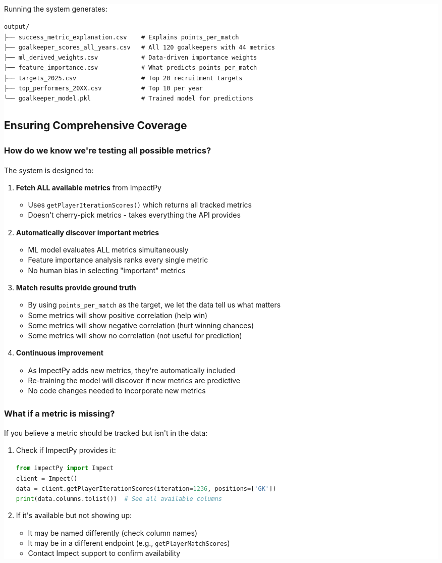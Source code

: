 Running the system generates:

```
output/
├── success_metric_explanation.csv    # Explains points_per_match
├── goalkeeper_scores_all_years.csv   # All 120 goalkeepers with 44 metrics
├── ml_derived_weights.csv            # Data-driven importance weights
├── feature_importance.csv            # What predicts points_per_match
├── targets_2025.csv                  # Top 20 recruitment targets
├── top_performers_20XX.csv           # Top 10 per year
└── goalkeeper_model.pkl              # Trained model for predictions
```

## Ensuring Comprehensive Coverage

### How do we know we're testing all possible metrics?

The system is designed to:

1. **Fetch ALL available metrics** from ImpectPy
   - Uses `getPlayerIterationScores()` which returns all tracked metrics
   - Doesn't cherry-pick metrics - takes everything the API provides

2. **Automatically discover important metrics**
   - ML model evaluates ALL metrics simultaneously
   - Feature importance analysis ranks every single metric
   - No human bias in selecting "important" metrics

3. **Match results provide ground truth**
   - By using `points_per_match` as the target, we let the data tell us what matters
   - Some metrics will show positive correlation (help win)
   - Some metrics will show negative correlation (hurt winning chances)
   - Some metrics will show no correlation (not useful for prediction)

4. **Continuous improvement**
   - As ImpectPy adds new metrics, they're automatically included
   - Re-training the model will discover if new metrics are predictive
   - No code changes needed to incorporate new metrics

### What if a metric is missing?

If you believe a metric should be tracked but isn't in the data:

1. Check if ImpectPy provides it:
   ```python
   from impectPy import Impect
   client = Impect()
   data = client.getPlayerIterationScores(iteration=1236, positions=['GK'])
   print(data.columns.tolist())  # See all available columns
   ```

2. If it's available but not showing up:
   - It may be named differently (check column names)
   - It may be in a different endpoint (e.g., `getPlayerMatchScores`)
   - Contact Impect support to confirm availability
